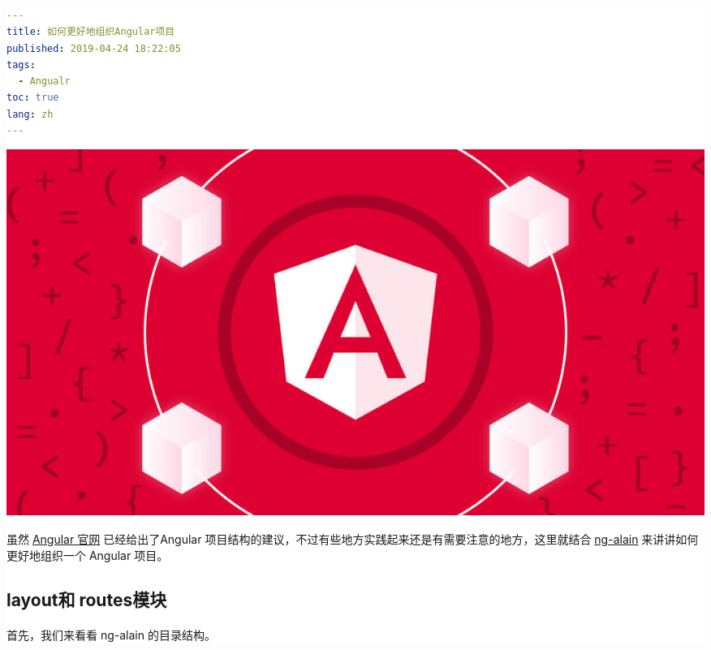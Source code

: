 ```yaml
---
title: 如何更好地组织Angular项目
published: 2019-04-24 18:22:05
tags: 
  - Angualr
toc: true
lang: zh
---
```


![blog](../_images/如何更好地组织Angular项目/blog.jpg)



虽然 [Angular 官网](https://angular.cn/guide/styleguide) 已经给出了Angular 项目结构的建议，不过有些地方实践起来还是有需要注意的地方，这里就结合 [ng-alain](https://github.com/ng-alain/ng-alain) 来讲讲如何更好地组织一个 Angular 项目。

## layout和 routes模块

首先，我们来看看 ng-alain 的目录结构。
